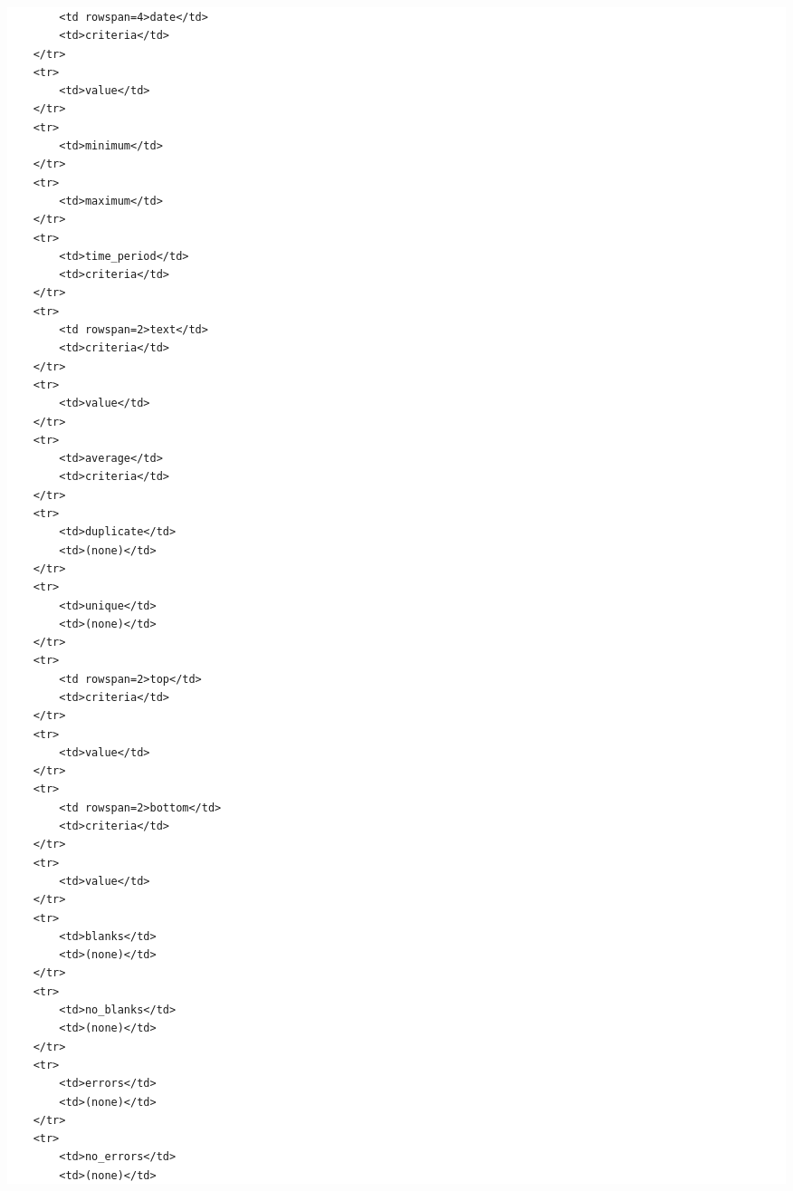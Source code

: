            <td rowspan=4>date</td>
            <td>criteria</td>
        </tr>
        <tr>
            <td>value</td>
        </tr>
        <tr>
            <td>minimum</td>
        </tr>
        <tr>
            <td>maximum</td>
        </tr>
        <tr>
            <td>time_period</td>
            <td>criteria</td>
        </tr>
        <tr>
            <td rowspan=2>text</td>
            <td>criteria</td>
        </tr>
        <tr>
            <td>value</td>
        </tr>
        <tr>
            <td>average</td>
            <td>criteria</td>
        </tr>
        <tr>
            <td>duplicate</td>
            <td>(none)</td>
        </tr>
        <tr>
            <td>unique</td>
            <td>(none)</td>
        </tr>
        <tr>
            <td rowspan=2>top</td>
            <td>criteria</td>
        </tr>
        <tr>
            <td>value</td>
        </tr>
        <tr>
            <td rowspan=2>bottom</td>
            <td>criteria</td>
        </tr>
        <tr>
            <td>value</td>
        </tr>
        <tr>
            <td>blanks</td>
            <td>(none)</td>
        </tr>
        <tr>
            <td>no_blanks</td>
            <td>(none)</td>
        </tr>
        <tr>
            <td>errors</td>
            <td>(none)</td>
        </tr>
        <tr>
            <td>no_errors</td>
            <td>(none)</td>
